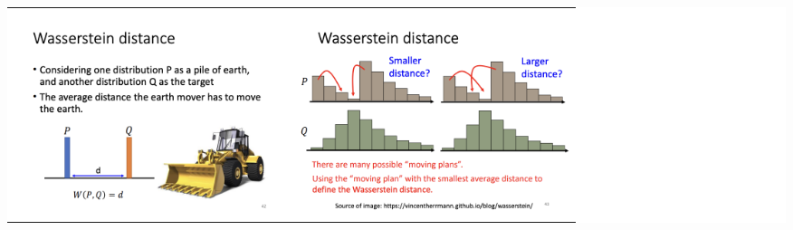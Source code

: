 <table><tr>  <td><div align=center> <img src="/assets/images/2024-10-27-GAN/2024-11-06-23-04-29.png" width="300"> </div></td>  
<td><div align=center> <img src="/assets/images/2024-10-27-GAN/2024-11-06-23-04-40.png" width="300"> </div></td>